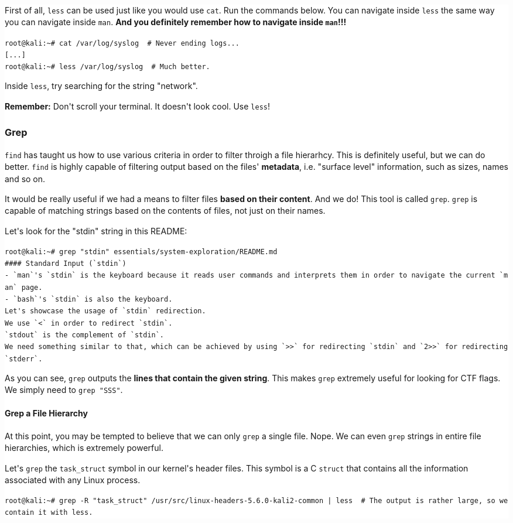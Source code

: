 First of all, `less` can be used just like you would use `cat`.
Run the commands below.
You can navigate inside `less` the same way you can navigate inside `man`.
**And you definitely remember how to navigate inside `man`!!!**
```
root@kali:~# cat /var/log/syslog  # Never ending logs...
[...]
root@kali:~# less /var/log/syslog  # Much better.
```
Inside `less`, try searching for the string "network".

**Remember:** Don't scroll your terminal.
It doesn't look cool.
Use `less`!

### Grep

`find` has taught us how to use various criteria in order to filter throigh a file hierarhcy.
This is definitely useful, but we can do better.
`find` is highly capable of filtering output based on the files' **metadata**, i.e. "surface level" information, such as sizes, names and so on.

It would be really useful if we had a means to filter files **based on their content**.
And we do!
This tool is called `grep`.
`grep` is capable of matching strings based on the contents of files, not just on their names.

Let's look for the "stdin" string in this README:
```
root@kali:~# grep "stdin" essentials/system-exploration/README.md
#### Standard Input (`stdin`)
- `man`'s `stdin` is the keyboard because it reads user commands and interprets them in order to navigate the current `man` page.
- `bash`'s `stdin` is also the keyboard.
Let's showcase the usage of `stdin` redirection.
We use `<` in order to redirect `stdin`.
`stdout` is the complement of `stdin`.
We need something similar to that, which can be achieved by using `>>` for redirecting `stdin` and `2>>` for redirecting `stderr`.
```
As you can see, `grep` outputs the **lines that contain the given string**.
This makes `grep` extremely useful for looking for CTF flags.
We simply need to `grep "SSS"`.

#### Grep a File Hierarchy

At this point, you may be tempted to believe that we can only `grep` a single file.
Nope.
We can even `grep` strings in entire file hierarchies, which is extremely powerful.

Let's `grep` the `task_struct` symbol in our kernel's header files.
This symbol is a C `struct` that contains all the information associated with any Linux process.
```
root@kali:~# grep -R "task_struct" /usr/src/linux-headers-5.6.0-kali2-common | less  # The output is rather large, so we contain it with less.
```
